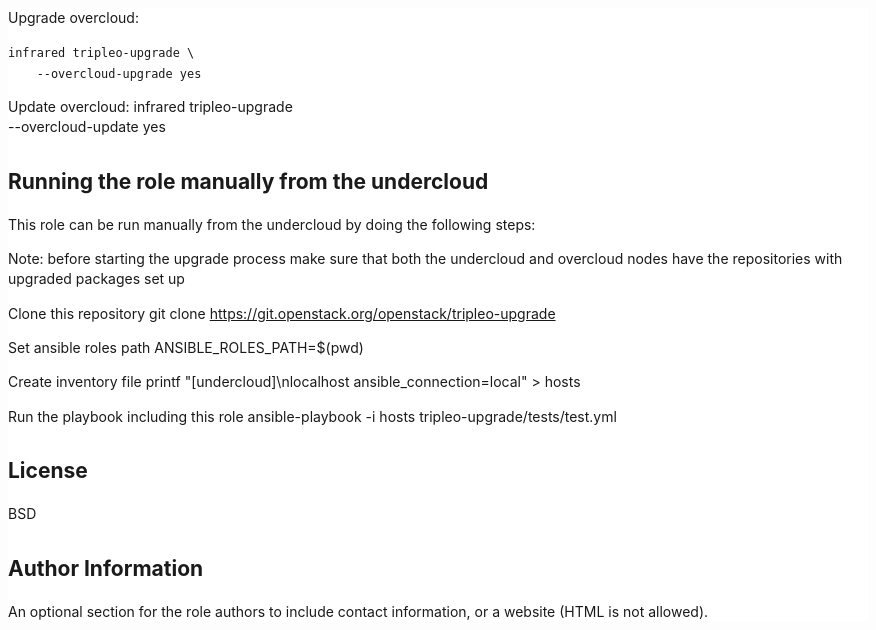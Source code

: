 Upgrade overcloud:

    infrared tripleo-upgrade \
        --overcloud-upgrade yes

Update overcloud:
    infrared tripleo-upgrade \
        --overcloud-update yes

Running the role manually from the undercloud
---------------------------------------------
This role can be run manually from the undercloud by doing the following steps:

Note: before starting the upgrade process make sure that both the undercloud
and overcloud nodes have the repositories with upgraded packages set up

Clone this repository
    git clone https://git.openstack.org/openstack/tripleo-upgrade

Set ansible roles path
    ANSIBLE_ROLES_PATH=$(pwd)

Create inventory file
    printf "[undercloud]\nlocalhost  ansible_connection=local" > hosts

Run the playbook including this role
    ansible-playbook -i hosts tripleo-upgrade/tests/test.yml

License
-------

BSD

Author Information
------------------

An optional section for the role authors to include contact information, or a website (HTML is not allowed).
